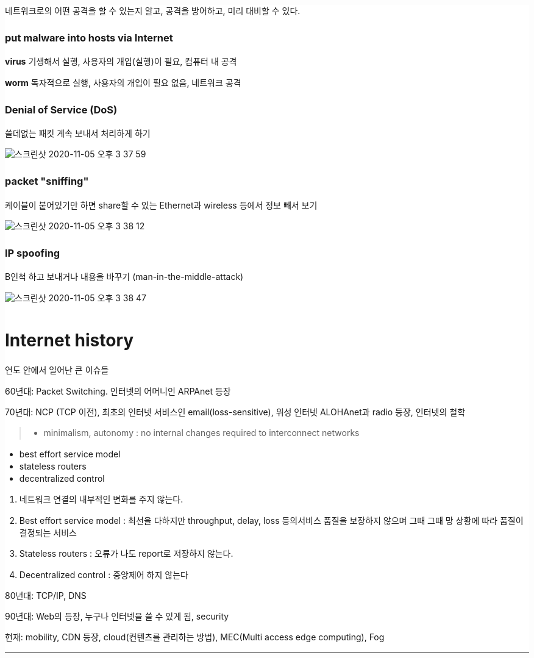 네트워크로의 어떤 공격을 할 수 있는지 알고, 공격을 방어하고, 미리 대비할 수 있다.

### put malware into hosts via Internet

**virus** 기생해서 실행, 사용자의 개입(실행)이 필요, 컴퓨터 내 공격

**worm** 독자적으로 실행, 사용자의 개입이 필요 없음, 네트워크 공격 

### Denial of Service (DoS)

쓸데없는 패킷 계속 보내서 처리하게 하기

<img width="695" alt="스크린샷 2020-11-05 오후 3 37 59" src="https://user-images.githubusercontent.com/45806836/98206218-e39c2900-1f7c-11eb-8572-2a9b4d5c2635.png">

### packet "sniffing"

케이블이 붙어있기만 하면 share할 수 있는 Ethernet과 wireless 등에서 정보 빼서 보기 


<img width="690" alt="스크린샷 2020-11-05 오후 3 38 12" src="https://user-images.githubusercontent.com/45806836/98206240-ebf46400-1f7c-11eb-86d8-28105fd613f6.png">


### IP spoofing

B인척 하고 보내거나 내용을 바꾸기 (man-in-the-middle-attack)

<img width="698" alt="스크린샷 2020-11-05 오후 3 38 47" src="https://user-images.githubusercontent.com/45806836/98206292-01698e00-1f7d-11eb-9fa6-31ea45603e7e.png">


# Internet history

연도 안에서 일어난 큰 이슈들

60년대: Packet Switching. 인터넷의 어머니인 ARPAnet 등장

70년대: NCP (TCP 이전), 최초의 인터넷 서비스인 email(loss-sensitive), 위성 인터넷 ALOHAnet과 radio 등장, 인터넷의 철학

> - minimalism, autonomy : no internal changes required to interconnect networks
- best effort service model
- stateless routers
- decentralized control

1. 네트워크 연결의 내부적인 변화를 주지 않는다.

2. Best effort service model : 최선을 다하지만 throughput, delay, loss 등의서비스 품질을 보장하지 않으며 그때 그때 망 상황에 따라 품질이 결정되는 서비스

3. Stateless routers : 오류가 나도 report로 저장하지 않는다.

4. Decentralized control : 중앙제어 하지 않는다

80년대: TCP/IP, DNS

90년대: Web의 등장, 누구나 인터넷을 쓸 수 있게 됨, security

현재: mobility, CDN 등장, cloud(컨텐츠를 관리하는 방법), MEC(Multi access edge computing), Fog

---